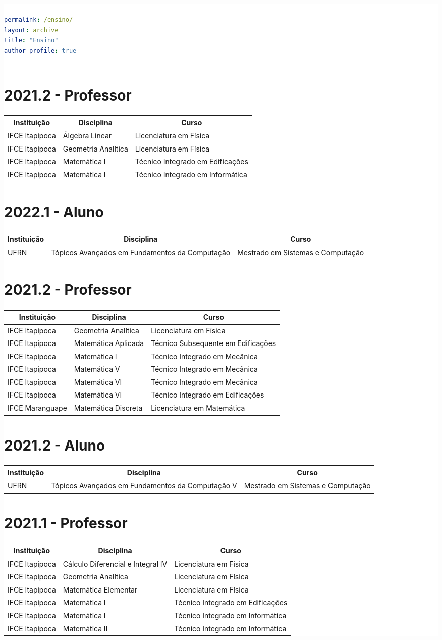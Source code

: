 ```yaml
---
permalink: /ensino/
layout: archive
title: "Ensino"
author_profile: true
---
```


# 2021.2 - Professor

Instituição | Disciplina | Curso
----------- | ---------- | -----
IFCE Itapipoca | Álgebra Linear | Licenciatura em Física
IFCE Itapipoca | Geometria Analítica | Licenciatura em Física
IFCE Itapipoca | Matemática I | Técnico Integrado em Edificações
IFCE Itapipoca | Matemática I | Técnico Integrado em Informática

# 2022.1 - Aluno

Instituição | Disciplina | Curso
----------- | ---------- | -----
UFRN | Tópicos Avançados em Fundamentos da Computação | Mestrado em Sistemas e Computação

# 2021.2 - Professor

Instituição | Disciplina | Curso
----------- | ---------- | -----
IFCE Itapipoca | Geometria Analítica | Licenciatura em Física
IFCE Itapipoca | Matemática Aplicada | Técnico Subsequente em Edificações
IFCE Itapipoca | Matemática I | Técnico Integrado em Mecânica
IFCE Itapipoca | Matemática V | Técnico Integrado em Mecânica
IFCE Itapipoca | Matemática VI | Técnico Integrado em Mecânica
IFCE Itapipoca | Matemática VI | Técnico Integrado em Edificações
IFCE Maranguape | Matemática Discreta | Licenciatura em Matemática

# 2021.2 - Aluno

Instituição | Disciplina | Curso
----------- | ---------- | -----
UFRN | Tópicos Avançados em Fundamentos da Computação V | Mestrado em Sistemas e Computação

# 2021.1 - Professor

Instituição | Disciplina | Curso
----------- | ---------- | -----
IFCE Itapipoca | Cálculo Diferencial e Integral IV | Licenciatura em Física
IFCE Itapipoca | Geometria Analítica | Licenciatura em Física
IFCE Itapipoca | Matemática Elementar | Licenciatura em Física
IFCE Itapipoca | Matemática I | Técnico Integrado em Edificações
IFCE Itapipoca | Matemática I | Técnico Integrado em Informática
IFCE Itapipoca | Matemática II | Técnico Integrado em Informática
